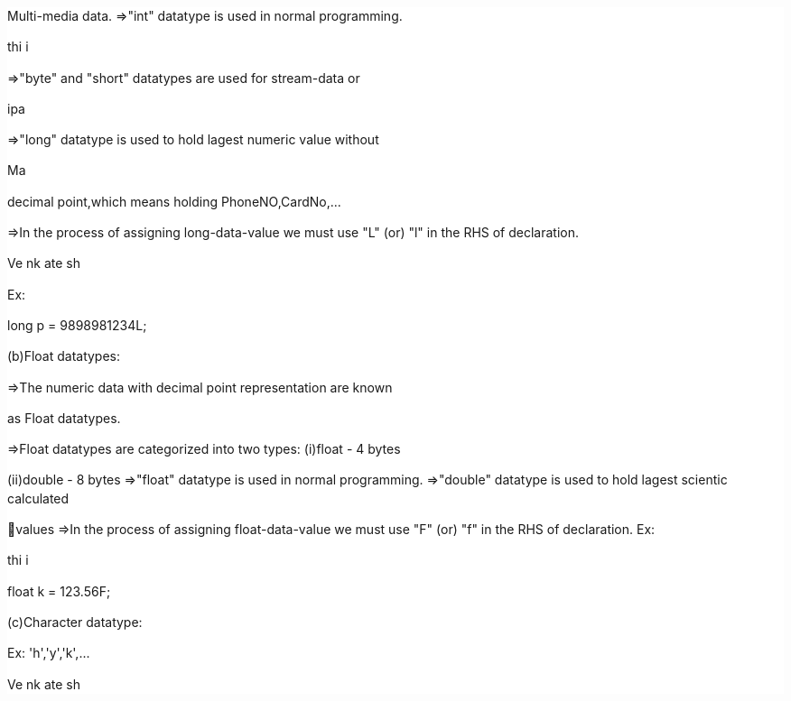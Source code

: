 Multi-media data.
=>"int" datatype is used in normal programming.

thi
i

=>"byte" and "short" datatypes are used for stream-data or

ipa

=>"long" datatype is used to hold lagest numeric value without

Ma

decimal point,which means holding PhoneNO,CardNo,...

=>In the process of assigning long-data-value we must use "L"
(or) "l" in the RHS of declaration.

Ve
nk
ate
sh

Ex:

long p = 9898981234L;

(b)Float datatypes:

=>The numeric data with decimal point representation are known

as Float datatypes.

=>Float datatypes are categorized into two types:
(i)float - 4 bytes

(ii)double - 8 bytes
=>"float" datatype is used in normal programming.
=>"double" datatype is used to hold lagest scientic calculated

values
=>In the process of assigning float-data-value we must use "F"
(or) "f" in the RHS of declaration.
Ex:

thi
i

float k = 123.56F;

(c)Character datatype:

Ex:
'h','y','k',...

Ve
nk
ate
sh
